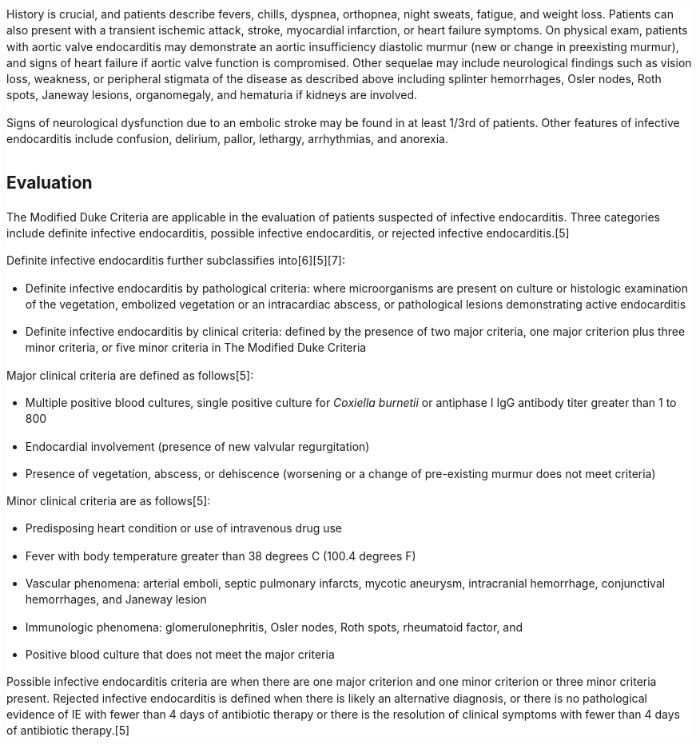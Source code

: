 History is crucial, and patients describe fevers, chills, dyspnea, orthopnea, night sweats, fatigue, and weight loss. Patients can also present with a transient ischemic attack, stroke, myocardial infarction, or heart failure symptoms. On physical exam, patients with aortic valve endocarditis may demonstrate an aortic insufficiency diastolic murmur (new or change in preexisting murmur), and signs of heart failure if aortic valve function is compromised. Other sequelae may include neurological findings such as vision loss, weakness, or peripheral stigmata of the disease as described above including splinter hemorrhages, Osler nodes, Roth spots, Janeway lesions, organomegaly, and hematuria if kidneys are involved.

Signs of neurological dysfunction due to an embolic stroke may be found in at least 1/3rd of patients. Other features of infective endocarditis include confusion, delirium, pallor, lethargy, arrhythmias, and anorexia.

## Evaluation

The Modified Duke Criteria are applicable in the evaluation of patients suspected of infective endocarditis. Three categories include definite infective endocarditis, possible infective endocarditis, or rejected infective endocarditis.[5]

Definite infective endocarditis further subclassifies into[6][5][7]:

  * Definite infective endocarditis by pathological criteria: where microorganisms are present on culture or histologic examination of the vegetation, embolized vegetation or an intracardiac abscess, or pathological lesions demonstrating active endocarditis

  * Definite infective endocarditis by clinical criteria: defined by the presence of two major criteria, one major criterion plus three minor criteria, or five minor criteria in The Modified Duke Criteria

Major clinical criteria are defined as follows[5]:

  * Multiple positive blood cultures, single positive culture for _Coxiella burnetii_ or antiphase I IgG antibody titer greater than 1 to 800

  * Endocardial involvement (presence of new valvular regurgitation)

  * Presence of vegetation, abscess, or dehiscence (worsening or a change of pre-existing murmur does not meet criteria)

Minor clinical criteria are as follows[5]:

  * Predisposing heart condition or use of intravenous drug use

  * Fever with body temperature greater than 38 degrees C (100.4 degrees F)

  * Vascular phenomena: arterial emboli, septic pulmonary infarcts, mycotic aneurysm, intracranial hemorrhage, conjunctival hemorrhages, and Janeway lesion

  * Immunologic phenomena: glomerulonephritis, Osler nodes, Roth spots, rheumatoid factor, and

  * Positive blood culture that does not meet the major criteria

Possible infective endocarditis criteria are when there are one major criterion and one minor criterion or three minor criteria present. Rejected infective endocarditis is defined when there is likely an alternative diagnosis, or there is no pathological evidence of IE with fewer than 4 days of antibiotic therapy or there is the resolution of clinical symptoms with fewer than 4 days of antibiotic therapy.[5]
